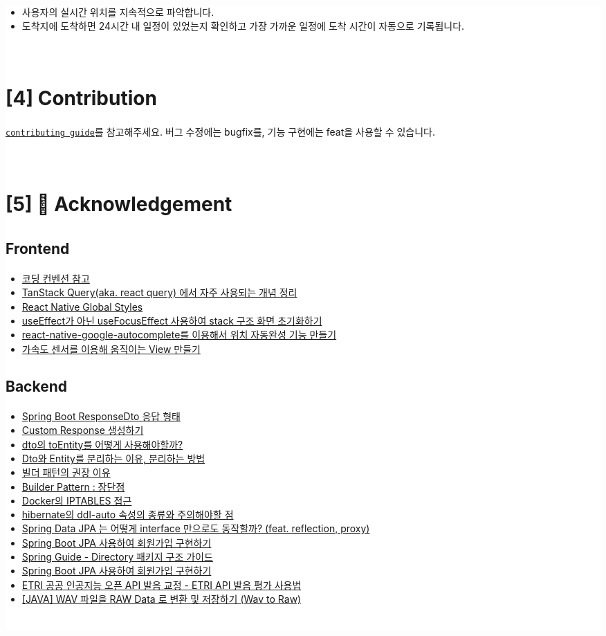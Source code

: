 - 사용자의 실시간 위치를 지속적으로 파악합니다.
- 도착지에 도착하면 24시간 내 일정이 있었는지 확인하고 가장 가까운 일정에 도착 시간이 자동으로 기록됩니다.

<br/>

# [4] Contribution

[`contributing guide`][contribution-url]를 참고해주세요. 버그 수정에는 bugfix를, 기능 구현에는 feat을 사용할 수 있습니다.

<br/>

# [5] 📖 Acknowledgement

## Frontend

- [코딩 컨벤션 참고](https://ui.toast.com/fe-guide/ko_CODING-CONVENTION)
- [TanStack Query(aka. react query) 에서 자주 사용되는 개념 정리](https://github.com/ssi02014/react-query-tutorial?tab=readme-ov-file#react-query-%EA%B8%B0%EB%B3%B8-%EC%84%A4%EC%A0%95)
- [React Native Global Styles](https://stackoverflow.com/questions/30853178/react-native-global-styles)
- [useEffect가 아닌 useFocusEffect 사용하여 stack 구조 화면 초기화하기](https://velog.io/@skyu_dev/React-Navigation-Bottom-Tab%EC%9D%98-Require-cycle-warning-%ED%95%B4%EA%B2%B0%ED%95%98%EA%B8%B0)
- [react-native-google-autocomplete를 이용해서 위치 자동완성 기능 만들기](https://velog.io/@acwell94/React-Native-react-native-google-autocomplete%EB%A5%BC-%EC%9D%B4%EC%9A%A9%ED%95%B4%EC%84%9C-%EC%9C%84%EC%B9%98-%EC%9E%90%EB%8F%99%EC%99%84%EC%84%B1-%EA%B8%B0%EB%8A%A5-%EB%A7%8C%EB%93%A4%EA%B8%B0)
- [가속도 센서를 이용해 움직이는 View 만들기](https://velog.io/@jshme/falling-view-using-accelerometer-sensor)

## Backend

- [Spring Boot ResponseDto 응답 형태](https://velog.io/@faulty337/Spring-Boot-ResponseDto%EA%B0%80-%ED%95%84%EC%9A%94%ED%95%A0%EA%B9%8C)
- [Custom Response 생성하기](https://velog.io/@baekgom/Custom-Response-%EC%83%9D%EC%84%B1%ED%95%98%EA%B8%B0)
- [dto의 toEntity를 어떻게 사용해야할까?](https://hangjastar.tistory.com/246)
- [Dto와 Entity를 분리하는 이유, 분리하는 방법](https://velog.io/@0sunset0/Dto와-Entity를-분리하는-이유-분리하는-방법)
- [빌더 패턴의 권장 이유](https://devfunny.tistory.com/337)
- [Builder Pattern : 장단점](https://kangworld.tistory.com/246)
- [Docker의 IPTABLES 접근](https://security-gom.tistory.com/65)
- [hibernate의 ddl-auto 속성의 종류와 주의해야할 점](https://colabear754.tistory.com/136)
- [Spring Data JPA 는 어떻게 interface 만으로도 동작할까? (feat. reflection, proxy)](https://pingpongdev.tistory.com/25)
- [Spring Boot JPA 사용하여 회원가입 구현하기](https://gh402.tistory.com/36)
- [Spring Guide - Directory 패키지 구조 가이드](https://cheese10yun.github.io/spring-guide-directory/)
- [Spring Boot JPA 사용하여 회원가입 구현하기](https://cheese10yun.github.io/spring-guide-directory/)
- [ETRI 공공 인공지능 오픈 API 발음 교정 - ETRI API 발음 평가 사용법](https://jee00609.github.io//pronunciationcorrection/pronunciationCorrection-ETRIAPI-Error/)
- [[JAVA] WAV 파일을 RAW Data 로 변환 및 저장하기 (Wav to Raw) ](https://jee00609.github.io//java/how-convert-wav-to-raw2/)

<br/>


[contribution-url]: CONTRIBUTION.md